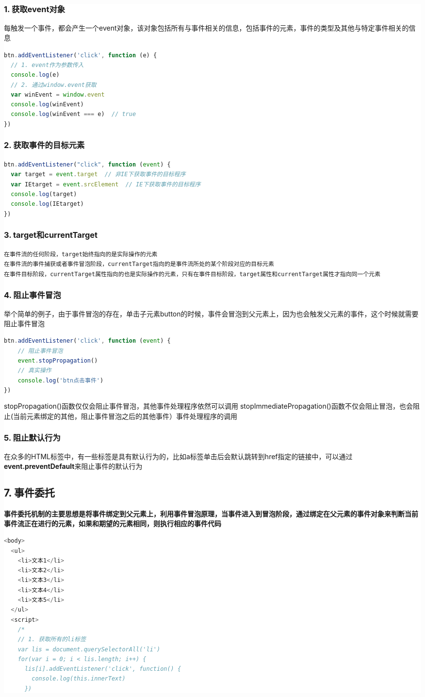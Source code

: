 ### 1. 获取event对象 
每触发一个事件，都会产生一个event对象，该对象包括所有与事件相关的信息，包括事件的元素，事件的类型及其他与特定事件相关的信息
```javascript
btn.addEventListener('click', function (e) {
  // 1. event作为参数传入
  console.log(e)
  // 2. 通过window.event获取
  var winEvent = window.event
  console.log(winEvent)
  console.log(winEvent === e)  // true
})

```
### 2. 获取事件的目标元素
```javascript
btn.addEventListener("click", function (event) {
  var target = event.target  // 非IE下获取事件的目标程序
  var IEtarget = event.srcElement  // IE下获取事件的目标程序
  console.log(target)
  console.log(IEtarget)
})
```
### 3. target和currentTarget
```
在事件流的任何阶段，target始终指向的是实际操作的元素
在事件流的事件捕获或者事件冒泡阶段，currentTarget指向的是事件流所处的某个阶段对应的目标元素
在事件目标阶段，currentTarget属性指向的也是实际操作的元素，只有在事件目标阶段，target属性和currentTarget属性才指向同一个元素
```
### 4. 阻止事件冒泡
举个简单的例子，由于事件冒泡的存在，单击子元素button的时候，事件会冒泡到父元素上，因为也会触发父元素的事件，这个时候就需要阻止事件冒泡
```javascript
btn.addEventListener('click', function (event) {
    // 阻止事件冒泡
    event.stopPropagation()
    // 真实操作
    console.log('btn点击事件')
})
```
stopPropagation()函数仅仅会阻止事件冒泡，其他事件处理程序依然可以调用 
stopImmediatePropagation()函数不仅会阻止冒泡，也会阻止(当前元素绑定的其他，阻止事件冒泡之后的其他事件）事件处理程序的调用
### 5. 阻止默认行为
在众多的HTML标签中，有一些标签是具有默认行为的，比如a标签单击后会默认跳转到href指定的链接中，可以通过**event.preventDefault**来阻止事件的默认行为
## 7. 事件委托
**事件委托机制的主要思想是将事件绑定到父元素上，利用事件冒泡原理，当事件进入到冒泡阶段，通过绑定在父元素的事件对象来判断当前事件流正在进行的元素，如果和期望的元素相同，则执行相应的事件代码**
```javascript
<body>
  <ul>
    <li>文本1</li>
    <li>文本2</li>
    <li>文本3</li>
    <li>文本4</li>
    <li>文本5</li>
  </ul>
  <script>
    /*
    // 1. 获取所有的li标签
    var lis = document.querySelectorAll('li')
    for(var i = 0; i < lis.length; i++) {
      lis[i].addEventListener('click', function() {
        console.log(this.innerText)
      })
```